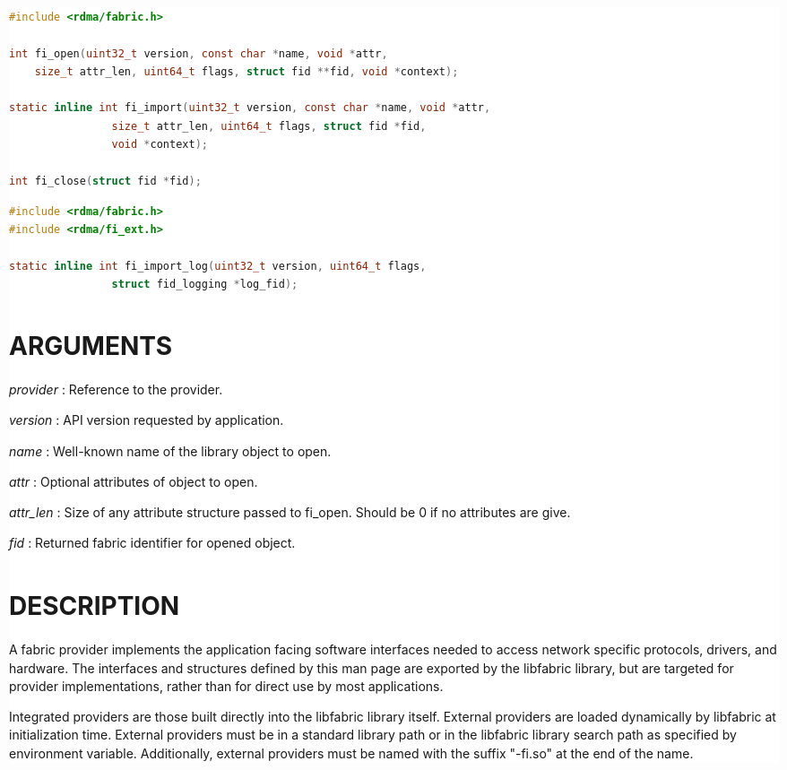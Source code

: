 ```c
#include <rdma/fabric.h>

int fi_open(uint32_t version, const char *name, void *attr,
	size_t attr_len, uint64_t flags, struct fid **fid, void *context);

static inline int fi_import(uint32_t version, const char *name, void *attr,
			    size_t attr_len, uint64_t flags, struct fid *fid,
			    void *context);

int fi_close(struct fid *fid);
```

```c
#include <rdma/fabric.h>
#include <rdma/fi_ext.h>

static inline int fi_import_log(uint32_t version, uint64_t flags,
				struct fid_logging *log_fid);
```

# ARGUMENTS

*provider*
: Reference to the provider.

*version*
: API version requested by application.

*name*
: Well-known name of the library object to open.

*attr*
: Optional attributes of object to open.

*attr_len*
: Size of any attribute structure passed to fi_open.  Should be 0
  if no attributes are give.

*fid*
: Returned fabric identifier for opened object.

# DESCRIPTION

A fabric provider implements the application facing software
interfaces needed to access network specific protocols,
drivers, and hardware.  The interfaces and structures defined by
this man page are exported by the libfabric library, but are
targeted for provider implementations, rather than for direct
use by most applications.

Integrated providers are those built directly into the libfabric
library itself.  External providers are loaded dynamically by
libfabric at initialization time.  External providers must be in
a standard library path or in the libfabric library search path
as specified by environment variable.  Additionally, external
providers must be named with the suffix "-fi.so" at the end of
the name.
